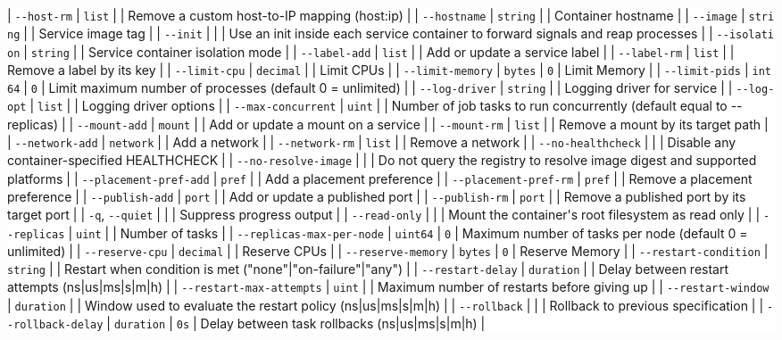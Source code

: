 | `--host-rm`                    | `list`            |         | Remove a custom host-to-IP mapping (host:ip)                                                        |
| `--hostname`                   | `string`          |         | Container hostname                                                                                  |
| `--image`                      | `string`          |         | Service image tag                                                                                   |
| `--init`                       |                   |         | Use an init inside each service container to forward signals and reap processes                     |
| `--isolation`                  | `string`          |         | Service container isolation mode                                                                    |
| `--label-add`                  | `list`            |         | Add or update a service label                                                                       |
| `--label-rm`                   | `list`            |         | Remove a label by its key                                                                           |
| `--limit-cpu`                  | `decimal`         |         | Limit CPUs                                                                                          |
| `--limit-memory`               | `bytes`           | `0`     | Limit Memory                                                                                        |
| `--limit-pids`                 | `int64`           | `0`     | Limit maximum number of processes (default 0 = unlimited)                                           |
| `--log-driver`                 | `string`          |         | Logging driver for service                                                                          |
| `--log-opt`                    | `list`            |         | Logging driver options                                                                              |
| `--max-concurrent`             | `uint`            |         | Number of job tasks to run concurrently (default equal to --replicas)                               |
| `--mount-add`                  | `mount`           |         | Add or update a mount on a service                                                                  |
| `--mount-rm`                   | `list`            |         | Remove a mount by its target path                                                                   |
| `--network-add`                | `network`         |         | Add a network                                                                                       |
| `--network-rm`                 | `list`            |         | Remove a network                                                                                    |
| `--no-healthcheck`             |                   |         | Disable any container-specified HEALTHCHECK                                                         |
| `--no-resolve-image`           |                   |         | Do not query the registry to resolve image digest and supported platforms                           |
| `--placement-pref-add`         | `pref`            |         | Add a placement preference                                                                          |
| `--placement-pref-rm`          | `pref`            |         | Remove a placement preference                                                                       |
| `--publish-add`                | `port`            |         | Add or update a published port                                                                      |
| `--publish-rm`                 | `port`            |         | Remove a published port by its target port                                                          |
| `-q`, `--quiet`                |                   |         | Suppress progress output                                                                            |
| `--read-only`                  |                   |         | Mount the container's root filesystem as read only                                                  |
| `--replicas`                   | `uint`            |         | Number of tasks                                                                                     |
| `--replicas-max-per-node`      | `uint64`          | `0`     | Maximum number of tasks per node (default 0 = unlimited)                                            |
| `--reserve-cpu`                | `decimal`         |         | Reserve CPUs                                                                                        |
| `--reserve-memory`             | `bytes`           | `0`     | Reserve Memory                                                                                      |
| `--restart-condition`          | `string`          |         | Restart when condition is met ("none"\|"on-failure"\|"any")                                         |
| `--restart-delay`              | `duration`        |         | Delay between restart attempts (ns\|us\|ms\|s\|m\|h)                                                |
| `--restart-max-attempts`       | `uint`            |         | Maximum number of restarts before giving up                                                         |
| `--restart-window`             | `duration`        |         | Window used to evaluate the restart policy (ns\|us\|ms\|s\|m\|h)                                    |
| `--rollback`                   |                   |         | Rollback to previous specification                                                                  |
| `--rollback-delay`             | `duration`        | `0s`    | Delay between task rollbacks (ns\|us\|ms\|s\|m\|h)                                                  |
